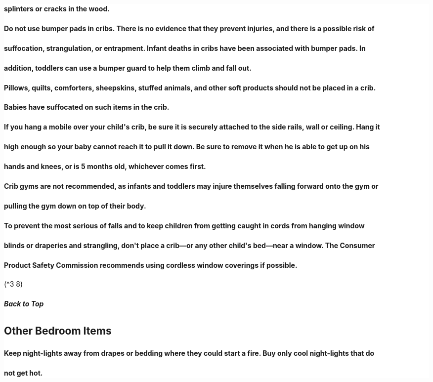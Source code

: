 #### splinters or cracks in the wood. 

#### Do not use bumper pads in cribs. There is no evidence that they prevent injuries, and there is a possible risk of 

#### suffocation, strangulation, or entrapment. Infant deaths in cribs have been associated with bumper pads. In 

#### addition, toddlers can use a bumper guard to help them climb and fall out. 

#### Pillows, quilts, comforters, sheepskins, stuffed animals, and other soft products should not be placed in a crib. 

#### Babies have suffocated on such items in the crib. 

#### If you hang a mobile over your child's crib, be sure it is securely attached to the side rails, wall or ceiling. Hang it 

#### high enough so your baby cannot reach it to pull it down. Be sure to remove it when he is able to get up on his 

#### hands and knees, or is 5 months old, whichever comes first. 

#### Crib gyms are not recommended, as infants and toddlers may injure themselves falling forward onto the gym or 

#### pulling the gym down on top of their body. 

#### To prevent the most serious of falls and to keep children from getting caught in cords from hanging window 

#### blinds or draperies and strangling, don't place a crib—or any other child's bed—near a window. The Consumer 

#### Product Safety Commission recommends using cordless window coverings if possible. 

(^3 8) 

##### Back to Top 


## Other Bedroom Items 

#### Keep night-lights away from drapes or bedding where they could start a fire. Buy only cool night-lights that do 

#### not get hot. 
